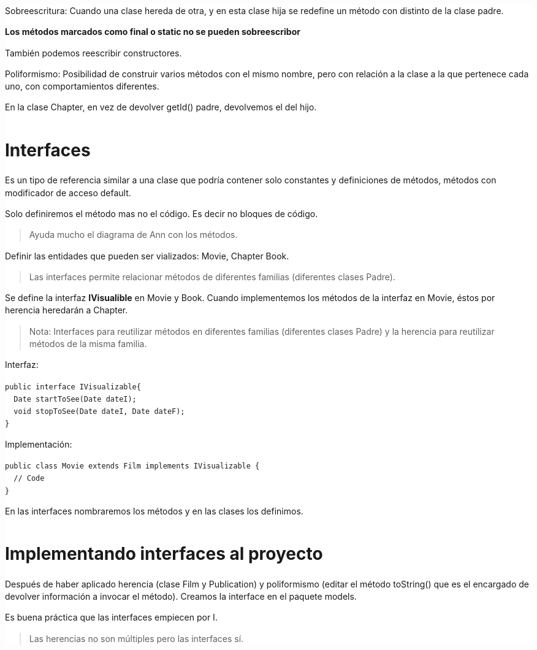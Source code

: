 Sobreescritura: Cuando una clase hereda de otra, y en esta clase hija se redefine un método con distinto de la clase padre.

**Los métodos marcados como final  o static no se pueden sobreescribor**

También podemos reescribir constructores.

Poliformismo: Posibilidad de construir varios métodos con el mismo nombre, pero con relación a la clase a la que pertenece cada uno, con comportamientos diferentes.

En la clase Chapter, en vez de devolver getId() padre, devolvemos el del hijo.

# Interfaces

Es un tipo de referencia similar a una clase que podría contener solo constantes y definiciones de métodos, métodos con modificador de acceso default.

Solo definiremos el método mas no el código. Es decir no bloques de código.

> Ayuda mucho el diagrama de Ann con los métodos.

Definir las entidades que pueden ser vializados: Movie, Chapter  Book.

> Las interfaces permite relacionar métodos de diferentes familias (diferentes clases Padre).

Se define la interfaz **IVisualible** en Movie y Book. Cuando implementemos los métodos de la interfaz en Movie, éstos por herencia heredarán a Chapter.

> Nota: Interfaces para reutilizar métodos en diferentes familias (diferentes clases Padre) y la herencia para reutilizar métodos de la misma familia.

Interfaz:
```
public interface IVisualizable{
  Date startToSee(Date dateI);
  void stopToSee(Date dateI, Date dateF);
}
```

Implementación:
```
public class Movie extends Film implements IVisualizable {
  // Code
}
```

En las interfaces nombraremos los métodos y en las clases los definimos.

# Implementando interfaces al proyecto

Después de haber aplicado herencia (clase Film y Publication) y poliformismo (editar el método toString() que es el encargado de devolver información a invocar el método). Creamos la interface en el paquete models.

Es buena práctica que las interfaces empiecen por I.

> Las herencias no son múltiples pero las interfaces sí.
